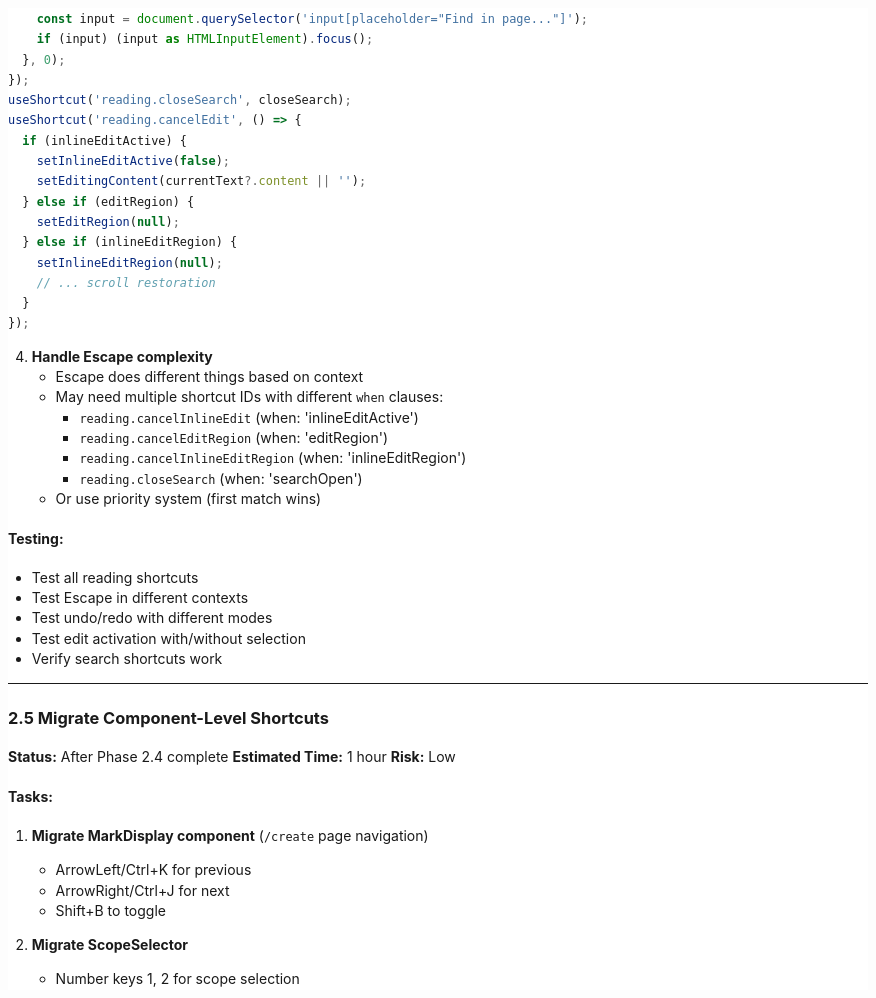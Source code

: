    ```typescript
       const input = document.querySelector('input[placeholder="Find in page..."]');
       if (input) (input as HTMLInputElement).focus();
     }, 0);
   });
   useShortcut('reading.closeSearch', closeSearch);
   useShortcut('reading.cancelEdit', () => {
     if (inlineEditActive) {
       setInlineEditActive(false);
       setEditingContent(currentText?.content || '');
     } else if (editRegion) {
       setEditRegion(null);
     } else if (inlineEditRegion) {
       setInlineEditRegion(null);
       // ... scroll restoration
     }
   });
   ```

4. **Handle Escape complexity**
   - Escape does different things based on context
   - May need multiple shortcut IDs with different `when` clauses:
     - `reading.cancelInlineEdit` (when: 'inlineEditActive')
     - `reading.cancelEditRegion` (when: 'editRegion')
     - `reading.cancelInlineEditRegion` (when: 'inlineEditRegion')
     - `reading.closeSearch` (when: 'searchOpen')
   - Or use priority system (first match wins)

#### Testing:

- Test all reading shortcuts
- Test Escape in different contexts
- Test undo/redo with different modes
- Test edit activation with/without selection
- Verify search shortcuts work

---

### 2.5 Migrate Component-Level Shortcuts

**Status:** After Phase 2.4 complete
**Estimated Time:** 1 hour
**Risk:** Low

#### Tasks:

1. **Migrate MarkDisplay component** (`/create` page navigation)
   - ArrowLeft/Ctrl+K for previous
   - ArrowRight/Ctrl+J for next
   - Shift+B to toggle

2. **Migrate ScopeSelector**
   - Number keys 1, 2 for scope selection
